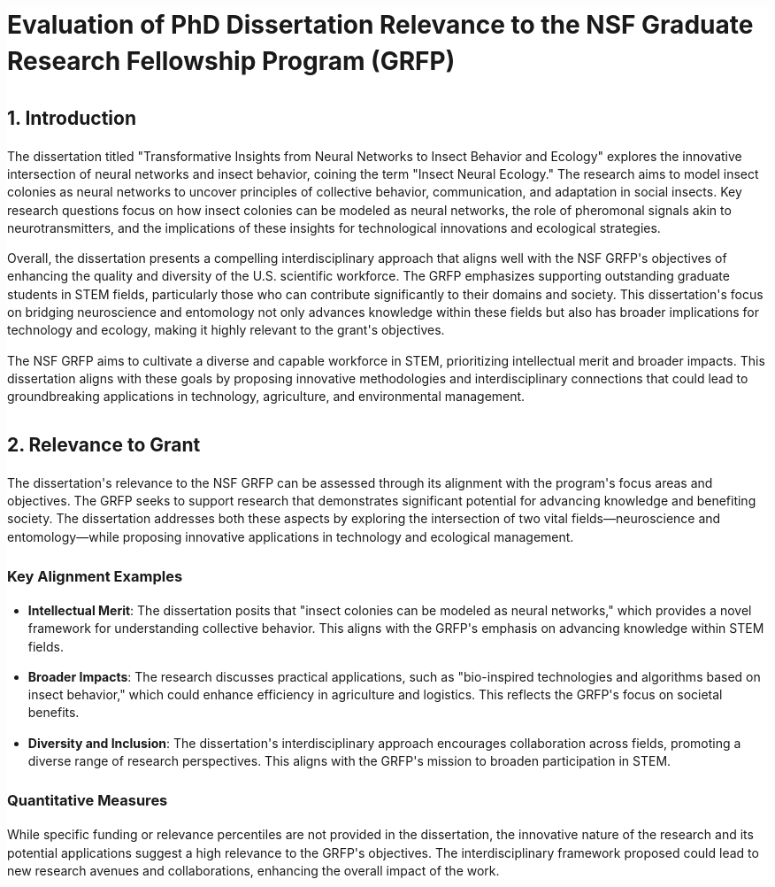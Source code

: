 # Evaluation of PhD Dissertation Relevance to the NSF Graduate Research Fellowship Program (GRFP)

## 1. Introduction

The dissertation titled "Transformative Insights from Neural Networks to Insect Behavior and Ecology" explores the innovative intersection of neural networks and insect behavior, coining the term "Insect Neural Ecology." The research aims to model insect colonies as neural networks to uncover principles of collective behavior, communication, and adaptation in social insects. Key research questions focus on how insect colonies can be modeled as neural networks, the role of pheromonal signals akin to neurotransmitters, and the implications of these insights for technological innovations and ecological strategies.

Overall, the dissertation presents a compelling interdisciplinary approach that aligns well with the NSF GRFP's objectives of enhancing the quality and diversity of the U.S. scientific workforce. The GRFP emphasizes supporting outstanding graduate students in STEM fields, particularly those who can contribute significantly to their domains and society. This dissertation's focus on bridging neuroscience and entomology not only advances knowledge within these fields but also has broader implications for technology and ecology, making it highly relevant to the grant's objectives.

The NSF GRFP aims to cultivate a diverse and capable workforce in STEM, prioritizing intellectual merit and broader impacts. This dissertation aligns with these goals by proposing innovative methodologies and interdisciplinary connections that could lead to groundbreaking applications in technology, agriculture, and environmental management.

## 2. Relevance to Grant

The dissertation's relevance to the NSF GRFP can be assessed through its alignment with the program's focus areas and objectives. The GRFP seeks to support research that demonstrates significant potential for advancing knowledge and benefiting society. The dissertation addresses both these aspects by exploring the intersection of two vital fields—neuroscience and entomology—while proposing innovative applications in technology and ecological management.

### Key Alignment Examples

- **Intellectual Merit**: The dissertation posits that "insect colonies can be modeled as neural networks," which provides a novel framework for understanding collective behavior. This aligns with the GRFP's emphasis on advancing knowledge within STEM fields.

- **Broader Impacts**: The research discusses practical applications, such as "bio-inspired technologies and algorithms based on insect behavior," which could enhance efficiency in agriculture and logistics. This reflects the GRFP's focus on societal benefits.

- **Diversity and Inclusion**: The dissertation's interdisciplinary approach encourages collaboration across fields, promoting a diverse range of research perspectives. This aligns with the GRFP's mission to broaden participation in STEM.

### Quantitative Measures

While specific funding or relevance percentiles are not provided in the dissertation, the innovative nature of the research and its potential applications suggest a high relevance to the GRFP's objectives. The interdisciplinary framework proposed could lead to new research avenues and collaborations, enhancing the overall impact of the work.
